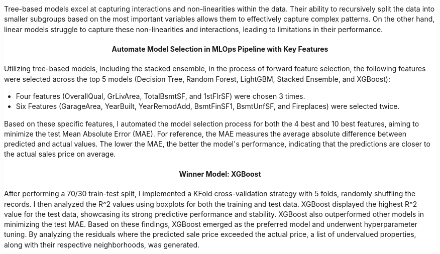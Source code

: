 Tree-based models excel at capturing interactions and non-linearities within the data. Their ability to recursively split the data into smaller subgroups based on the most important variables allows them to effectively capture complex patterns. On the other hand, linear models struggle to capture these non-linearities and interactions, leading to limitations in their performance.

<h4 align="center"> Automate Model Selection in MLOps Pipeline with Key Features </h4>

Utilizing tree-based models, including the stacked ensemble, in the process of forward feature selection, the following features were selected across the top 5 models (Decision Tree, Random Forest, LightGBM, Stacked Ensemble, and XGBoost):
- Four features (OverallQual, GrLivArea, TotalBsmtSF, and 1stFlrSF) were chosen 3 times.
- Six Features (GarageArea, YearBuilt, YearRemodAdd, BsmtFinSF1, BsmtUnfSF, and Fireplaces) were selected twice.

Based on these specific features, I automated the model selection process for both the 4 best and 10 best features, aiming to minimize the test Mean Absolute Error (MAE). For reference, the MAE measures the average absolute difference between predicted and actual values. The lower the MAE, the better the model's performance, indicating that the predictions are closer to the actual sales price on average.

<h4 align="center"> Winner Model: XGBoost </h4>

After performing a 70/30 train-test split, I implemented a KFold cross-validation strategy with 5 folds, randomly shuffling the records. I then analyzed the R^2 values using boxplots for both the training and test data. XGBoost displayed the highest R^2 value for the test data, showcasing its strong predictive performance and stability. XGBoost also outperformed other models in minimizing the test MAE. Based on these findings, XGBoost emerged as the preferred model and underwent hyperparameter tuning. By analyzing the residuals where the predicted sale price exceeded the actual price, a list of undervalued properties, along with their respective neighborhoods, was generated.

<p align="center">